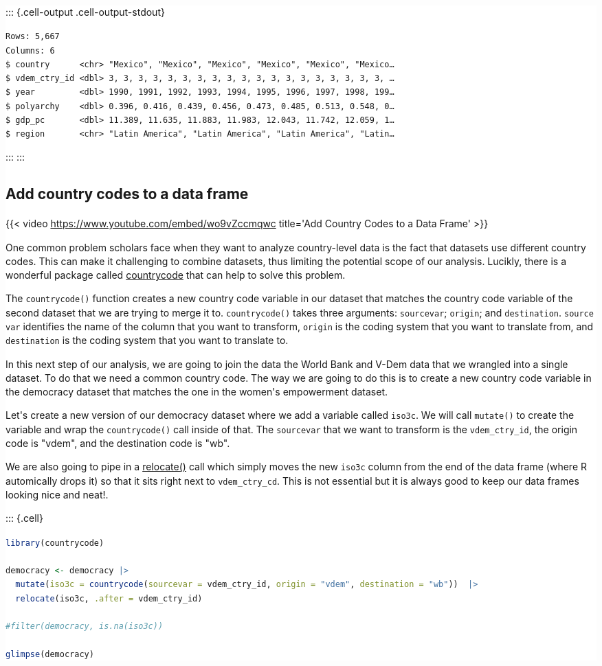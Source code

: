 ::: {.cell-output .cell-output-stdout}
```
Rows: 5,667
Columns: 6
$ country      <chr> "Mexico", "Mexico", "Mexico", "Mexico", "Mexico", "Mexico…
$ vdem_ctry_id <dbl> 3, 3, 3, 3, 3, 3, 3, 3, 3, 3, 3, 3, 3, 3, 3, 3, 3, 3, 3, …
$ year         <dbl> 1990, 1991, 1992, 1993, 1994, 1995, 1996, 1997, 1998, 199…
$ polyarchy    <dbl> 0.396, 0.416, 0.439, 0.456, 0.473, 0.485, 0.513, 0.548, 0…
$ gdp_pc       <dbl> 11.389, 11.635, 11.883, 11.983, 12.043, 11.742, 12.059, 1…
$ region       <chr> "Latin America", "Latin America", "Latin America", "Latin…
```
:::
:::


## Add country codes to a data frame


{{< video https://www.youtube.com/embed/wo9vZccmqwc title='Add Country Codes to a Data Frame' >}}



One common problem scholars face when they want to analyze country-level data is the fact that datasets use different country codes. This can make it challenging to combine datasets, thus limiting the potential scope of our analysis. Lucikly, there is a wonderful package called [countrycode](https://vincentarelbundock.github.io/countrycode/) that can help to solve this problem.

The `countrycode()` function creates a new country code variable in our dataset that matches the country code variable of the second dataset that we are trying to merge it to. `countrycode()` takes three arguments: `sourcevar`; `origin`; and `destination`. `sourcevar` identifies  the name of the column that you want to transform, `origin` is the coding system that you want to translate from, and `destination` is the coding system that you want to translate to.  

In this next step of our analysis, we are going to join the data the World Bank and V-Dem data that we wrangled into a single dataset. To do that we need a common country code. The way we are going to do this is to create a new country code variable in the democracy dataset that matches the one in the women's empowerment dataset.  

Let's create a new version of our democracy dataset where we add a variable called `iso3c`. We will call `mutate()` to create the variable and wrap the `countrycode()` call inside of that. The `sourcevar` that we want to transform is the `vdem_ctry_id`, the origin code is "vdem", and the destination code is "wb". 

We are also going to pipe in a [relocate()](https://dplyr.tidyverse.org/reference/relocate.html) call which simply moves the new `iso3c` column from the end of the data frame (where R automically drops it) so that it sits right next to `vdem_ctry_cd`. This is not essential but it is always good to keep our data frames looking nice and neat!. 


::: {.cell}

```{.r .cell-code}
library(countrycode)

democracy <- democracy |> 
  mutate(iso3c = countrycode(sourcevar = vdem_ctry_id, origin = "vdem", destination = "wb"))  |> 
  relocate(iso3c, .after = vdem_ctry_id)

#filter(democracy, is.na(iso3c))

glimpse(democracy)
```
